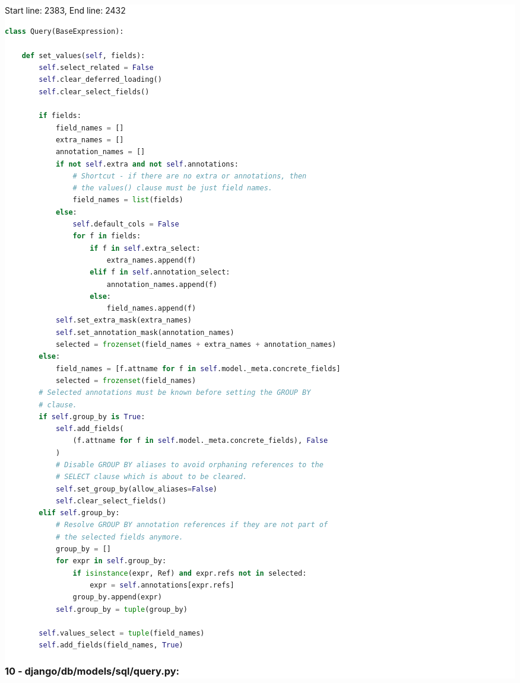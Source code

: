 Start line: 2383, End line: 2432

```python
class Query(BaseExpression):

    def set_values(self, fields):
        self.select_related = False
        self.clear_deferred_loading()
        self.clear_select_fields()

        if fields:
            field_names = []
            extra_names = []
            annotation_names = []
            if not self.extra and not self.annotations:
                # Shortcut - if there are no extra or annotations, then
                # the values() clause must be just field names.
                field_names = list(fields)
            else:
                self.default_cols = False
                for f in fields:
                    if f in self.extra_select:
                        extra_names.append(f)
                    elif f in self.annotation_select:
                        annotation_names.append(f)
                    else:
                        field_names.append(f)
            self.set_extra_mask(extra_names)
            self.set_annotation_mask(annotation_names)
            selected = frozenset(field_names + extra_names + annotation_names)
        else:
            field_names = [f.attname for f in self.model._meta.concrete_fields]
            selected = frozenset(field_names)
        # Selected annotations must be known before setting the GROUP BY
        # clause.
        if self.group_by is True:
            self.add_fields(
                (f.attname for f in self.model._meta.concrete_fields), False
            )
            # Disable GROUP BY aliases to avoid orphaning references to the
            # SELECT clause which is about to be cleared.
            self.set_group_by(allow_aliases=False)
            self.clear_select_fields()
        elif self.group_by:
            # Resolve GROUP BY annotation references if they are not part of
            # the selected fields anymore.
            group_by = []
            for expr in self.group_by:
                if isinstance(expr, Ref) and expr.refs not in selected:
                    expr = self.annotations[expr.refs]
                group_by.append(expr)
            self.group_by = tuple(group_by)

        self.values_select = tuple(field_names)
        self.add_fields(field_names, True)
```
### 10 - django/db/models/sql/query.py:
